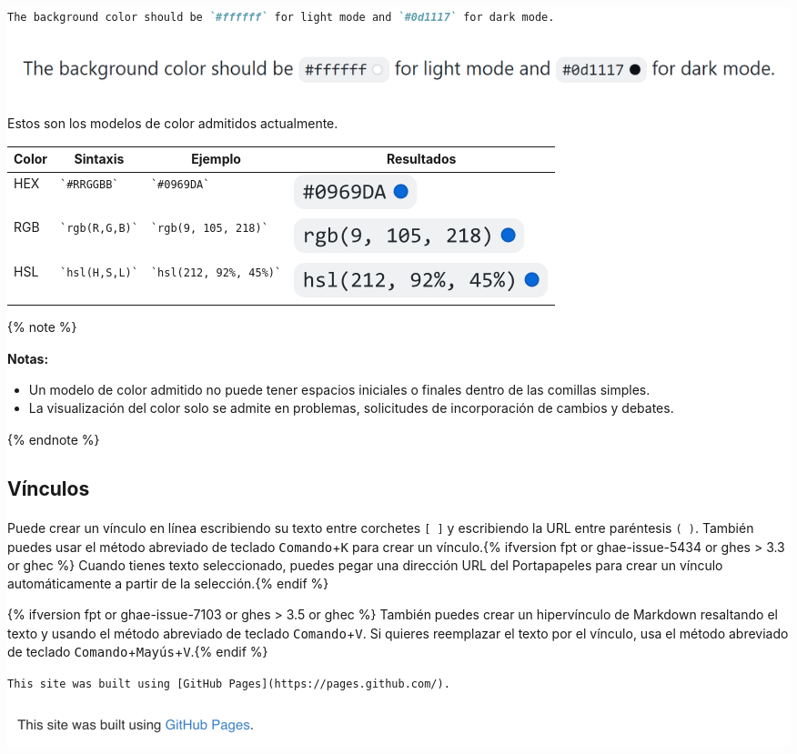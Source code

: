 ```markdown
The background color should be `#ffffff` for light mode and `#0d1117` for dark mode.
```

![Modelo de color compatible representado.](/assets/images/help/writing/supported-color-models-rendered.png)

Estos son los modelos de color admitidos actualmente.

| Color | Sintaxis | Ejemplo | Resultados |
| --- | --- | --- | --- |
| HEX | <code>\`#RRGGBB\`</code> | <code>\`#0969DA\`</code> | ![Modelo de color admitido representado en formato HEX.](/assets/images/help/writing/supported-color-models-hex-rendered.png) |
| RGB | <code>\`rgb(R,G,B)\`</code> | <code>\`rgb(9, 105, 218)\`</code> | ![Modelo de color admitido representado en formato RGB.](/assets/images/help/writing/supported-color-models-rgb-rendered.png) |
| HSL | <code>\`hsl(H,S,L)\`</code> | <code>\`hsl(212, 92%, 45%)\`</code> | ![Modelo de color admitido representado en formato HSL.](/assets/images/help/writing/supported-color-models-hsl-rendered.png) |

{% note %}

**Notas:**

- Un modelo de color admitido no puede tener espacios iniciales o finales dentro de las comillas simples.
- La visualización del color solo se admite en problemas, solicitudes de incorporación de cambios y debates.

{% endnote %}

## Vínculos

Puede crear un vínculo en línea escribiendo su texto entre corchetes `[ ]` y escribiendo la URL entre paréntesis `( )`. También puedes usar el método abreviado de teclado <kbd>Comando</kbd>+<kbd>K</kbd> para crear un vínculo.{% ifversion fpt or ghae-issue-5434 or ghes > 3.3 or ghec %} Cuando tienes texto seleccionado, puedes pegar una dirección URL del Portapapeles para crear un vínculo automáticamente a partir de la selección.{% endif %}

{% ifversion fpt or ghae-issue-7103 or ghes > 3.5 or ghec %} También puedes crear un hipervínculo de Markdown resaltando el texto y usando el método abreviado de teclado <kbd>Comando</kbd>+<kbd>V</kbd>. Si quieres reemplazar el texto por el vínculo, usa el método abreviado de teclado <kbd>Comando</kbd>+<kbd>Mayús</kbd>+<kbd>V</kbd>.{% endif %}

`This site was built using [GitHub Pages](https://pages.github.com/).`

![Enlace representado](/assets/images/help/writing/link-rendered.png)


[^1]: My reference.
[^2]: Every new line should be prefixed with 2 spaces.  